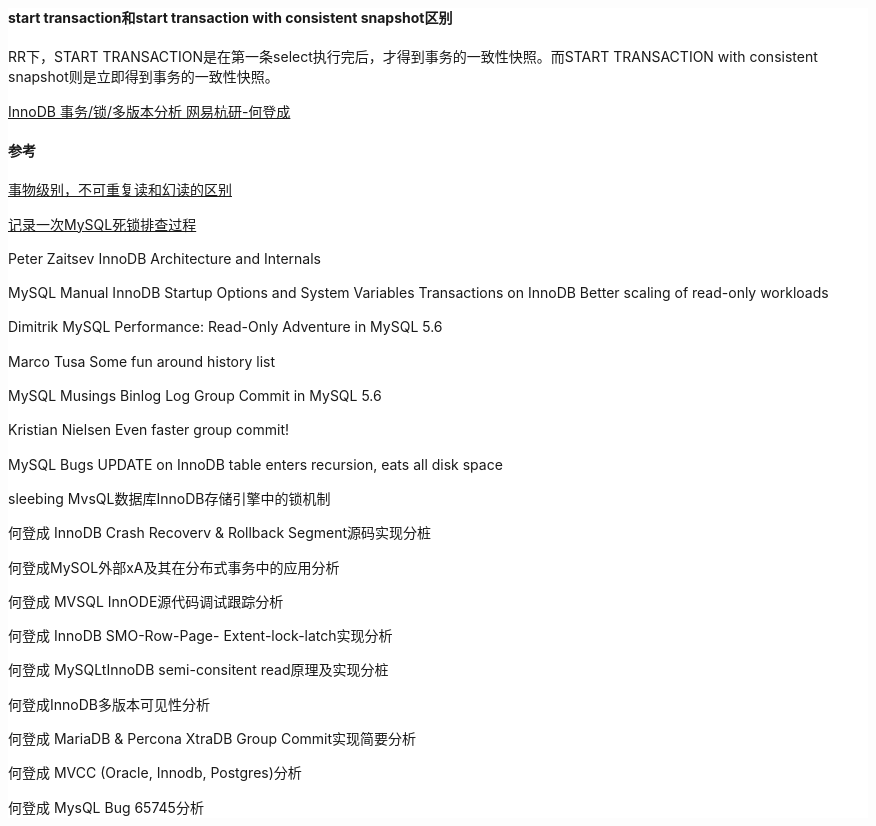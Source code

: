 



#### start transaction和start transaction with consistent snapshot区别

RR下，START TRANSACTION是在第一条select执行完后，才得到事务的一致性快照。而START TRANSACTION with consistent snapshot则是立即得到事务的一致性快照。





[InnoDB 事务/锁/多版本分析 网易杭研-何登成](https://blog.csdn.net/qq_30336433/article/details/8201481)





#### 参考

[事物级别，不可重复读和幻读的区别](https://blog.csdn.net/qq_35433593/article/details/86094028)

[记录一次MySQL死锁排查过程](https://toutiao.io/posts/enze6h/preview)

Peter Zaitsev InnoDB Architecture and Internals

MySQL Manual InnoDB Startup Options and System Variables Transactions on InnoDB Better scaling of read-only workloads

Dimitrik MySQL Performance: Read-Only Adventure in MySQL 5.6

Marco Tusa Some fun around history list

MySQL Musings Binlog Log Group Commit in MySQL 5.6

Kristian Nielsen Even faster group commit!

MySQL Bugs UPDATE on InnoDB table enters recursion, eats all disk space

sleebing MvsQL数据库InnoDB存储引擎中的锁机制

何登成 InnoDB Crash Recoverv & Rollback Segment源码实现分桩

何登成MySOL外部xA及其在分布式事务中的应用分析

何登成 MVSQL InnODE源代码调试跟踪分析

何登成 InnoDB SMO-Row-Page- Extent-lock-latch实现分析

何登成 MySQLtInnoDB semi-consitent read原理及实现分桩

何登成InnoDB多版本可见性分析

何登成 MariaDB & Percona XtraDB Group Commit实现简要分析

何登成 MVCC (Oracle, Innodb, Postgres)分析

何登成 MysQL Bug 65745分析

